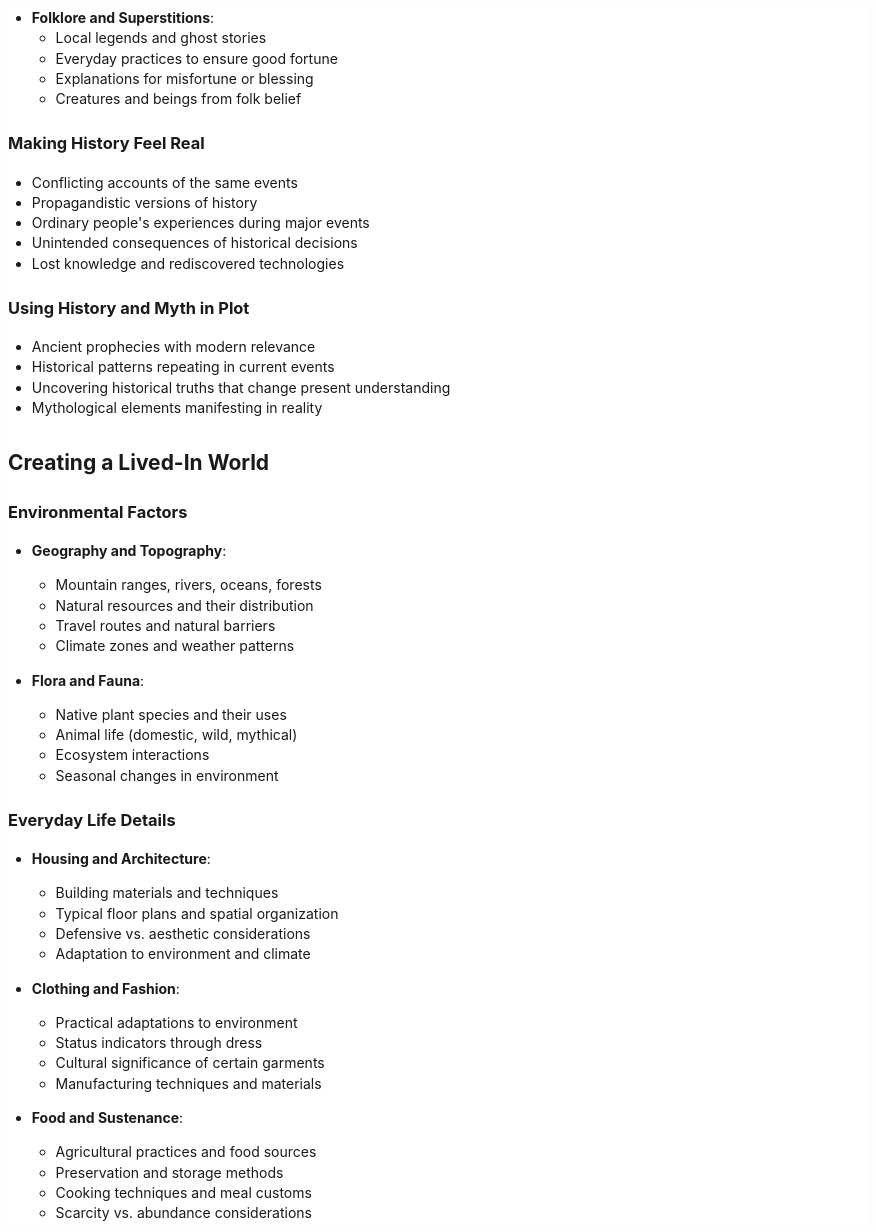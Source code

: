 - **Folklore and Superstitions**:
  - Local legends and ghost stories
  - Everyday practices to ensure good fortune
  - Explanations for misfortune or blessing
  - Creatures and beings from folk belief

### Making History Feel Real
- Conflicting accounts of the same events
- Propagandistic versions of history
- Ordinary people's experiences during major events
- Unintended consequences of historical decisions
- Lost knowledge and rediscovered technologies

### Using History and Myth in Plot
- Ancient prophecies with modern relevance
- Historical patterns repeating in current events
- Uncovering historical truths that change present understanding
- Mythological elements manifesting in reality

## Creating a Lived-In World

### Environmental Factors
- **Geography and Topography**:
  - Mountain ranges, rivers, oceans, forests
  - Natural resources and their distribution
  - Travel routes and natural barriers
  - Climate zones and weather patterns
  
- **Flora and Fauna**:
  - Native plant species and their uses
  - Animal life (domestic, wild, mythical)
  - Ecosystem interactions
  - Seasonal changes in environment

### Everyday Life Details
- **Housing and Architecture**:
  - Building materials and techniques
  - Typical floor plans and spatial organization
  - Defensive vs. aesthetic considerations
  - Adaptation to environment and climate
  
- **Clothing and Fashion**:
  - Practical adaptations to environment
  - Status indicators through dress
  - Cultural significance of certain garments
  - Manufacturing techniques and materials
  
- **Food and Sustenance**:
  - Agricultural practices and food sources
  - Preservation and storage methods
  - Cooking techniques and meal customs
  - Scarcity vs. abundance considerations
  